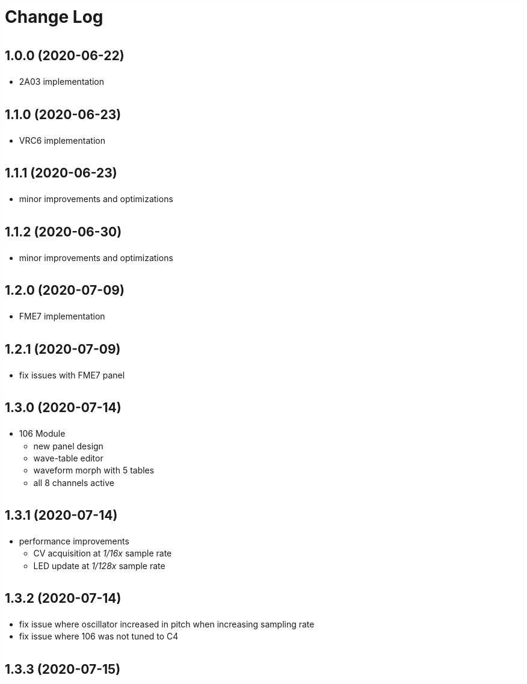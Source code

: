 # Change Log

## 1.0.0 (2020-06-22)

-   2A03 implementation

## 1.1.0 (2020-06-23)

-   VRC6 implementation

## 1.1.1 (2020-06-23)

-   minor improvements and optimizations

## 1.1.2 (2020-06-30)

-   minor improvements and optimizations

## 1.2.0 (2020-07-09)

-   FME7 implementation

## 1.2.1 (2020-07-09)

-   fix issues with FME7 panel

## 1.3.0 (2020-07-14)

-   106 Module
    -   new panel design
    -   wave-table editor
    -   waveform morph with 5 tables
    -   all 8 channels active

## 1.3.1 (2020-07-14)

-   performance improvements
    -   CV acquisition at _1/16x_ sample rate
    -   LED update at _1/128x_ sample rate

## 1.3.2 (2020-07-14)

-   fix issue where oscillator increased in pitch when increasing sampling rate
-   fix issue where 106 was not tuned to C4

## 1.3.3 (2020-07-15)
